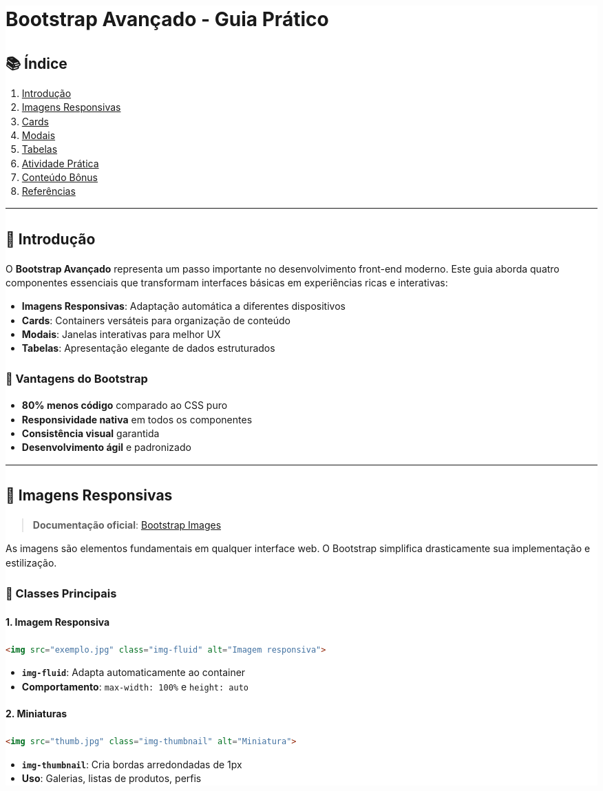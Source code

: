 # Bootstrap Avançado - Guia Prático

## 📚 Índice
1. [Introdução](#introdução)
2. [Imagens Responsivas](#imagens-responsivas)
3. [Cards](#cards)
4. [Modais](#modais)
5. [Tabelas](#tabelas)
6. [Atividade Prática](#atividade-prática)
7. [Conteúdo Bônus](#conteúdo-bônus)
8. [Referências](#referências)

---

## 🎯 Introdução

O **Bootstrap Avançado** representa um passo importante no desenvolvimento front-end moderno. Este guia aborda quatro componentes essenciais que transformam interfaces básicas em experiências ricas e interativas:

- **Imagens Responsivas**: Adaptação automática a diferentes dispositivos
- **Cards**: Containers versáteis para organização de conteúdo  
- **Modais**: Janelas interativas para melhor UX
- **Tabelas**: Apresentação elegante de dados estruturados

### 🚀 Vantagens do Bootstrap
- **80% menos código** comparado ao CSS puro
- **Responsividade nativa** em todos os componentes
- **Consistência visual** garantida
- **Desenvolvimento ágil** e padronizado

---

## 📸 Imagens Responsivas
> **Documentação oficial**: [Bootstrap Images](https://getbootstrap.com/docs/5.3/content/images/#responsive-images)

As imagens são elementos fundamentais em qualquer interface web. O Bootstrap simplifica drasticamente sua implementação e estilização.

### 🔧 Classes Principais

#### 1. Imagem Responsiva
```html
<img src="exemplo.jpg" class="img-fluid" alt="Imagem responsiva">
```
- **`img-fluid`**: Adapta automaticamente ao container
- **Comportamento**: `max-width: 100%` e `height: auto`

#### 2. Miniaturas
```html
<img src="thumb.jpg" class="img-thumbnail" alt="Miniatura">
```
- **`img-thumbnail`**: Cria bordas arredondadas de 1px
- **Uso**: Galerias, listas de produtos, perfis
